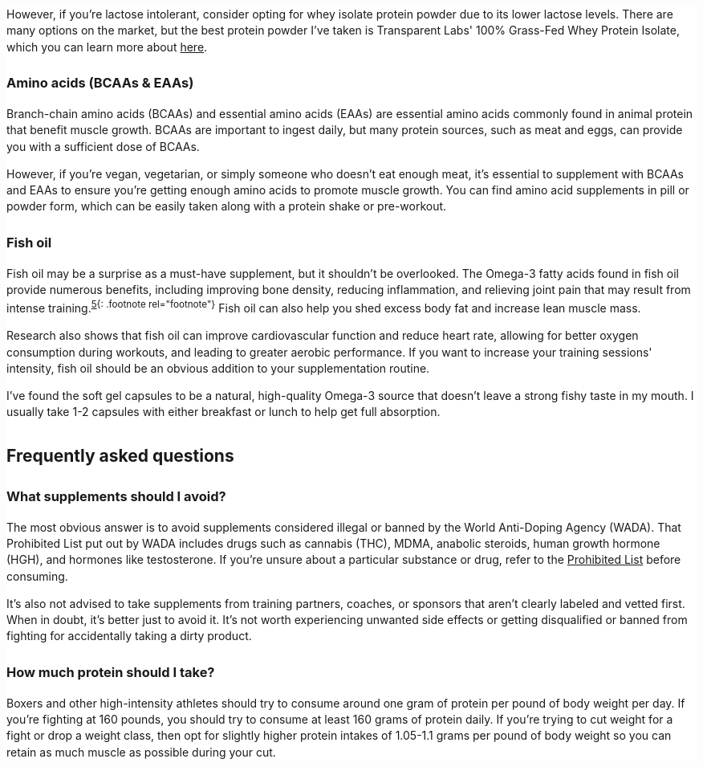 However, if you’re lactose intolerant, consider opting for whey isolate protein powder due to its lower lactose levels. There are many options on the market, but the best protein powder I’ve taken is Transparent Labs' 100% Grass-Fed Whey Protein Isolate, which you can learn more about [here](https://www.transparentlabs.com/products/proteinseries-100-grass-fed-whey-protein-isolate).

### Amino acids (BCAAs & EAAs)

Branch-chain amino acids (BCAAs) and essential amino acids (EAAs) are essential amino acids commonly found in animal protein that benefit muscle growth. BCAAs are important to ingest daily, but many protein sources, such as meat and eggs, can provide you with a sufficient dose of BCAAs.

However, if you’re vegan, vegetarian, or simply someone who doesn’t eat enough meat, it’s essential to supplement with BCAAs and EAAs to ensure you’re getting enough amino acids to promote muscle growth. You can find amino acid supplements in pill or powder form, which can be easily taken along with a protein shake or pre-workout.

### Fish oil

Fish oil may be a surprise as a must-have supplement, but it shouldn’t be overlooked. The Omega-3 fatty acids found in fish oil provide numerous benefits, including improving bone density, reducing inflammation, and relieving joint pain that may result from intense training.<sup>[5](#fn:5){: .footnote rel="footnote"}</sup> Fish oil can also help you shed excess body fat and increase lean muscle mass.

Research also shows that fish oil can improve cardiovascular function and reduce heart rate, allowing for better oxygen consumption during workouts, and leading to greater aerobic performance. If you want to increase your training sessions' intensity, fish oil should be an obvious addition to your supplementation routine.

I’ve found the soft gel capsules to be a natural, high-quality Omega-3 source that doesn’t leave a strong fishy taste in my mouth. I usually take 1-2 capsules with either breakfast or lunch to help get full absorption.

## Frequently asked questions

### What supplements should I avoid?

The most obvious answer is to avoid supplements considered illegal or banned by the World Anti-Doping Agency (WADA). That Prohibited List put out by WADA includes drugs such as cannabis (THC), MDMA, anabolic steroids, human growth hormone (HGH), and hormones like testosterone. If you’re unsure about a particular substance or drug, refer to the [Prohibited List](https://www.wada-ama.org/en/prohibited-list) before consuming.

It’s also not advised to take supplements from training partners, coaches, or sponsors that aren’t clearly labeled and vetted first. When in doubt, it’s better just to avoid it. It’s not worth experiencing unwanted side effects or getting disqualified or banned from fighting for accidentally taking a dirty product.

### How much protein should I take?

Boxers and other high-intensity athletes should try to consume around one gram of protein per pound of body weight per day. If you’re fighting at 160 pounds, you should try to consume at least 160 grams of protein daily. If you’re trying to cut weight for a fight or drop a weight class, then opt for slightly higher protein intakes of 1.05-1.1 grams per pound of body weight so you can retain as much muscle as possible during your cut.

